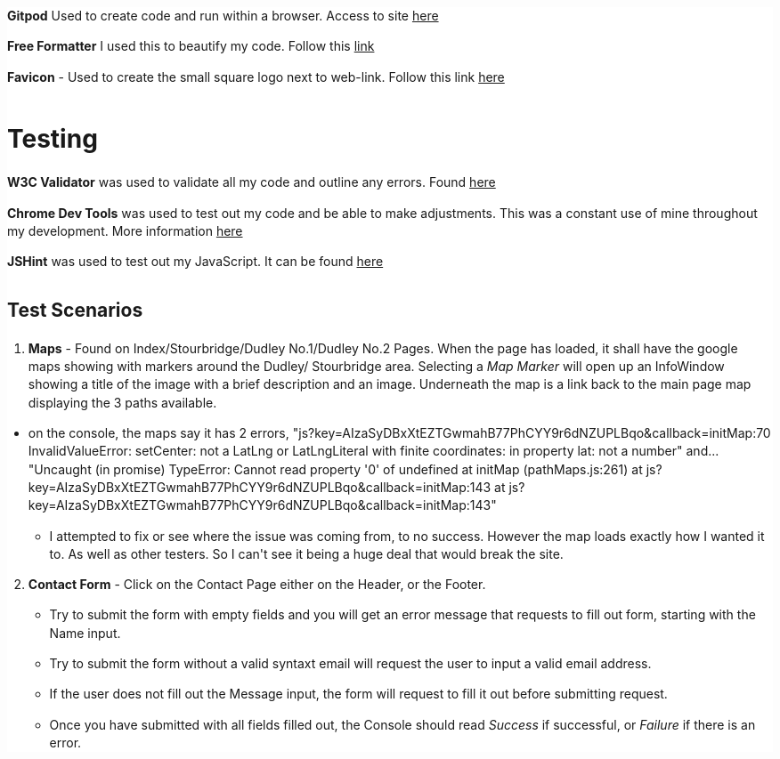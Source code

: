 **Gitpod** Used to create code and run within a browser. Access to site [here](https://gitpod.io/)

**Free Formatter** I used this to beautify my code. Follow this [link](https://www.freeformatter.com/html-formatter.html)

**Favicon** - Used to create the small square logo next to web-link. Follow this link [here](https://realfavicongenerator.net/)


# Testing

**W3C Validator** was used to validate all my code and outline any errors. Found [here](https://validator.w3.org/)

**Chrome Dev Tools** was used to test out my code and be able to make adjustments. 
This was a constant use of mine throughout my development. More information [here](https://developers.google.com/web/tools/chrome-devtools)

**JSHint** was used to test out my JavaScript. It can be found [here](https://jshint.com/)

## Test Scenarios

1. **Maps** - Found on Index/Stourbridge/Dudley No.1/Dudley No.2 Pages.
When the page has loaded, it shall have the google maps showing with markers around the Dudley/ Stourbridge area. Selecting a _Map Marker_ will
open up an InfoWindow showing a title of the image with a brief description and an image.
Underneath the map is a link back to the main page map displaying the 3 paths available.
  * on the console, the maps say it has 2 errors, "js?key=AIzaSyDBxXtEZTGwmahB77PhCYY9r6dNZUPLBqo&callback=initMap:70 InvalidValueError: setCenter:
   not a LatLng or LatLngLiteral with finite coordinates: in property lat: not a number"
   and...
   "Uncaught (in promise) TypeError: Cannot read property '0' of undefined
    at initMap (pathMaps.js:261)
    at js?key=AIzaSyDBxXtEZTGwmahB77PhCYY9r6dNZUPLBqo&callback=initMap:143
    at js?key=AIzaSyDBxXtEZTGwmahB77PhCYY9r6dNZUPLBqo&callback=initMap:143"

    * I attempted to fix or see where the issue was coming from, to no success. However the map loads exactly
    how I wanted it to. As well as other testers. So I can't see it being a huge deal that would break the site.

2. **Contact Form** - Click on the Contact Page either on the Header, or the Footer.

     * Try to submit the form with empty fields and you will get an error message that requests to fill out form,
      starting with the Name input.

     * Try to submit the form without a valid syntaxt email will request the user to input a valid email address.

     * If the user does not fill out the Message input, the form will request to fill it out before submitting request.

     * Once you have submitted with all fields filled out, the Console should read _Success_ if successful, or _Failure_ if there is an error.
     